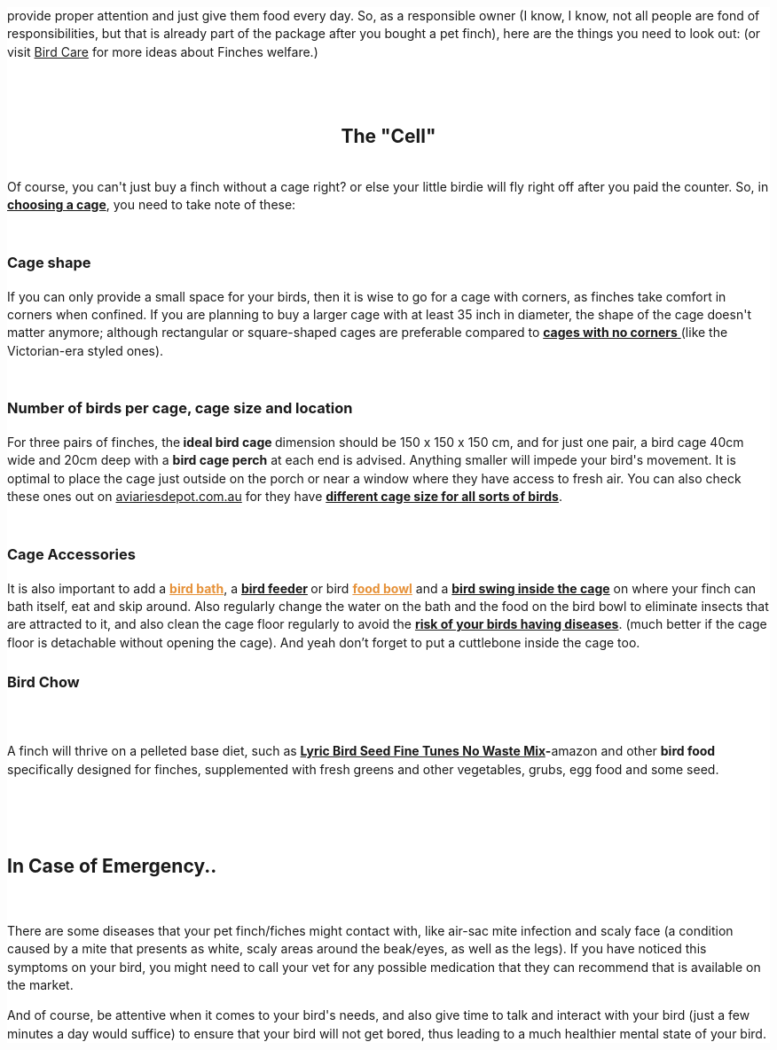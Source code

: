 provide proper attention and just give them food every day. So, as a responsible owner (I know, I know, not all people are fond of responsibilities, but that is already part of the package after you bought a pet finch), here are the things you need to look out: (or visit <a href="https://lafeber.com/pet-birds/species/finch/" target="_blank" rel="noopener noreferrer">Bird Care</a> for more ideas about Finches welfare.)<br><br><br></p> <h2 style="text-align: center;"><strong>The "Cell"</strong></h2> <p style="text-align: left;"><img alt="" src="/img/news/best-things-comes-in-small-packages-the-finch-8.jpg" style="float: none; margin: 10px auto; display: block;"></p> <p>Of course, you can't just buy a finch without a cage right? or else your little birdie will fly right off after you paid the counter. So, in <a href="https://aviariesdepot.com.au/blogs/news/getting-the-best-birdcage-and-aviary" title="Getting The Best Birdcage And Aviary"><strong>choosing a cage</strong></a>, you need to take note of these:<br><br></p> <h3> <strong>Cage shape</strong> </h3> <p>If you can only provide a small space for your birds, then it is wise to go for a cage with corners, as finches take comfort in corners when confined. If you are planning to buy a larger cage with at least 35 inch in diameter, the shape of the cage doesn't matter anymore; although rectangular or square-shaped cages are preferable compared to <a href="https://amzn.to/2mZpH5U%EF%BB%BF" target="_blank" title="The Cape Cod Chic White Birdcages Set of 2 White Metal by Whole House Worlds" rel="noopener noreferrer"><strong>cages with no corners</strong> </a>(like the Victorian-era styled ones).<br><br></p> <ul></ul> <h3><strong>Number of birds per cage, cage size and location</strong></h3> <p>For three pairs of finches, the<strong> ideal bird cage </strong>dimension should be 150 x 150 x 150 cm, and for just one pair, a bird cage 40cm wide and 20cm deep with a <strong>bird cage perch</strong> at each end is advised. Anything smaller will impede your bird's movement. It is optimal to place the cage just outside on the porch or near a window where they have access to fresh air. You can also check these ones out on <a href="https://aviariesdepot.com.au/">aviariesdepot.com.au</a> for they have <a href="https://aviariesdepot.com.au/collections/bird-cages" title="bird cages"><strong>different cage size for all sorts of birds</strong></a>.<br><br></p> <h3><strong>Cage Accessories</strong></h3> <p>It is also important to add a <span style="text-decoration: underline; color: #e69138;"><strong>bird bath</strong></span>, a <strong><a href="https://aviariesdepot.com.au/collections/bird-feeders" title="bird feeder">bird feeder</a> </strong>or bird <span style="text-decoration: underline; color: #e69138;"><strong>food bowl</strong></span> and a <a href="https://aviariesdepot.com.au/collections/bird-cage-accessories/products/cage-hammock-swing-1" title="CAGE HAMMOCK SWING"><strong>bird swin<u>g</u> inside the cage</strong></a> on where your finch can bath itself, eat and skip around. Also regularly change the water on the bath and the food on the bird bowl to eliminate insects that are attracted to it, and also clean the cage floor regularly to avoid the <a href="https://aviariesdepot.com.au/blogs/news/health-issues-of-avian" title="Health Issues Of Avian"><strong>risk of your birds having diseases</strong></a>. (much better if the cage floor is detachable without opening the cage). And yeah don’t forget to put a cuttlebone inside the cage too.</p> <p> </p> <ul></ul> <h3><strong>Bird Chow</strong></h3> <p style="text-align: left;"><img alt="" src="/img/news/best-things-comes-in-small-packages-the-finch-9.jpg" style="float: none; margin: 10px;"></p> <p>A finch will thrive on a pelleted base diet, such as <span data-sheets-value='{"1":2,"2":"Lyric Bird Seed Fine Tunes No Waste Mix - 15 lb. Bag\t"}' data-sheets-userformat='{"2":16957,"3":[null,0],"5":{"1":[{"1":2,"2":0,"5":[null,2,0]},{"1":0,"2":0,"3":3},{"1":1,"2":0,"4":1}]},"6":{"1":[{"1":2,"2":0,"5":[null,2,0]},{"1":0,"2":0,"3":3},{"1":1,"2":0,"4":1}]},"7":{"1":[{"1":2,"2":0,"5":[null,2,0]},{"1":0,"2":0,"3":3},{"1":1,"2":0,"4":1}]},"8":{"1":[{"1":2,"2":0,"5":[null,2,0]},{"1":0,"2":0,"3":3},{"1":1,"2":0,"4":1}]},"12":0,"17":1}'><strong><a href="https://amzn.to/2M46NFT" target="_blank" title="Lyric Bird Seed Fine Tunes No Waste Mix " rel="noopener noreferrer">Lyric Bird Seed Fine Tunes No Waste Mix</a>-</strong>amazon </span>and other <strong>bird food</strong> specifically designed for finches, supplemented with fresh greens and other vegetables, grubs, egg food and some seed.</p> <p><br><br></p> <h2> <strong>In Case of Emergency..</strong><br><br> </h2> <p>There are some diseases that your pet finch/fiches might contact with, like air-sac mite infection and scaly face (a condition caused by a mite that presents as white, scaly areas around the beak/eyes, as well as the legs). If you have noticed this symptoms on your bird, you might need to call your vet for any possible medication that they can recommend that is available on the market.</p> <p>And of course, be attentive when it comes to your bird's needs, and also give time to talk and interact with your bird (just a few minutes a day would suffice) to ensure that your bird will not get bored, thus leading to a much healthier mental state of your bird.</p> <style type="text/css"></style><style type="text/css"></style>
